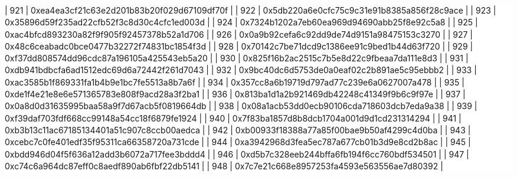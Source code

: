 |  921 | 0xea4ea3cf21c63e2d201b83b20f029d67109df70f |
|  922 | 0x5db220a6e0cfc75c9c31e91b8385a856f28c9ace |
|  923 | 0x35896d59f235ad22cfb52f3c8d30c4cfc1ed003d |
|  924 | 0x7324b1202a7eb60ea969d94690abb25f8e92c5a8 |
|  925 | 0xac4bfcd893230a82f9f905f92457378b52a1d706 |
|  926 | 0x0a9b92cefa6c92dd9de74d9151a98475153c3270 |
|  927 | 0x48c6ceabadc0bce0477b32272f74831bc1854f3d |
|  928 | 0x70142c7be71dcd9c1386ee91c9bed1b44d63f720 |
|  929 | 0xf37dd808574dd96cdc87a196105a425543eb5a20 |
|  930 | 0x825f16b2ac2515c7b5e8d22c9fbeaa7da111e8d3 |
|  931 | 0xdb941bdbcfa6ad1512edc69d6a72442f261d7043 |
|  932 | 0x9bc40dc6d5753de0a0eaf02c2b891ae5c95ebbb2 |
|  933 | 0xac3585b1f869331fa1b4b9e1bc7fe5513a8b7a6f |
|  934 | 0x357cc8a6b19719d797ad77c239e6a0627007a478 |
|  935 | 0xde1f4e21e8e6e571365783e808f9acd28a3f2ba1 |
|  936 | 0x813ba1d1a2b921469db42248c41349f9b6c9f97e |
|  937 | 0x0a8d0d31635995baa58a9f7d67acb5f0819664db |
|  938 | 0x08a1acb53dd0ecb90106cda718603dcb7eda9a38 |
|  939 | 0xf39daf703fdf668cc99148a54cc18f6879fe1924 |
|  940 | 0x7f83ba1857d8b8dcb1704a001d9d1cd231314294 |
|  941 | 0xb3b13c11ac67185134401a51c907c8ccb00aedca |
|  942 | 0xb00933f18388a77a85f00bae9b50af4299c4d0ba |
|  943 | 0xcebc7c0fe401edf35f95311ca66358720a731cde |
|  944 | 0xa3942968d3fea5ec787a677cb01b3d9e8cd2b8ac |
|  945 | 0xbdd946d04f5f636a12add3b6072a717fee3bddd4 |
|  946 | 0xd5b7c328eeb244bffa6fb194f6cc760bdf534501 |
|  947 | 0xc74c6a964dc87eff0c8aedf890ab6fbf22db5141 |
|  948 | 0x7c7e21c668e8957253fa4593e563556ae7d80392 |
